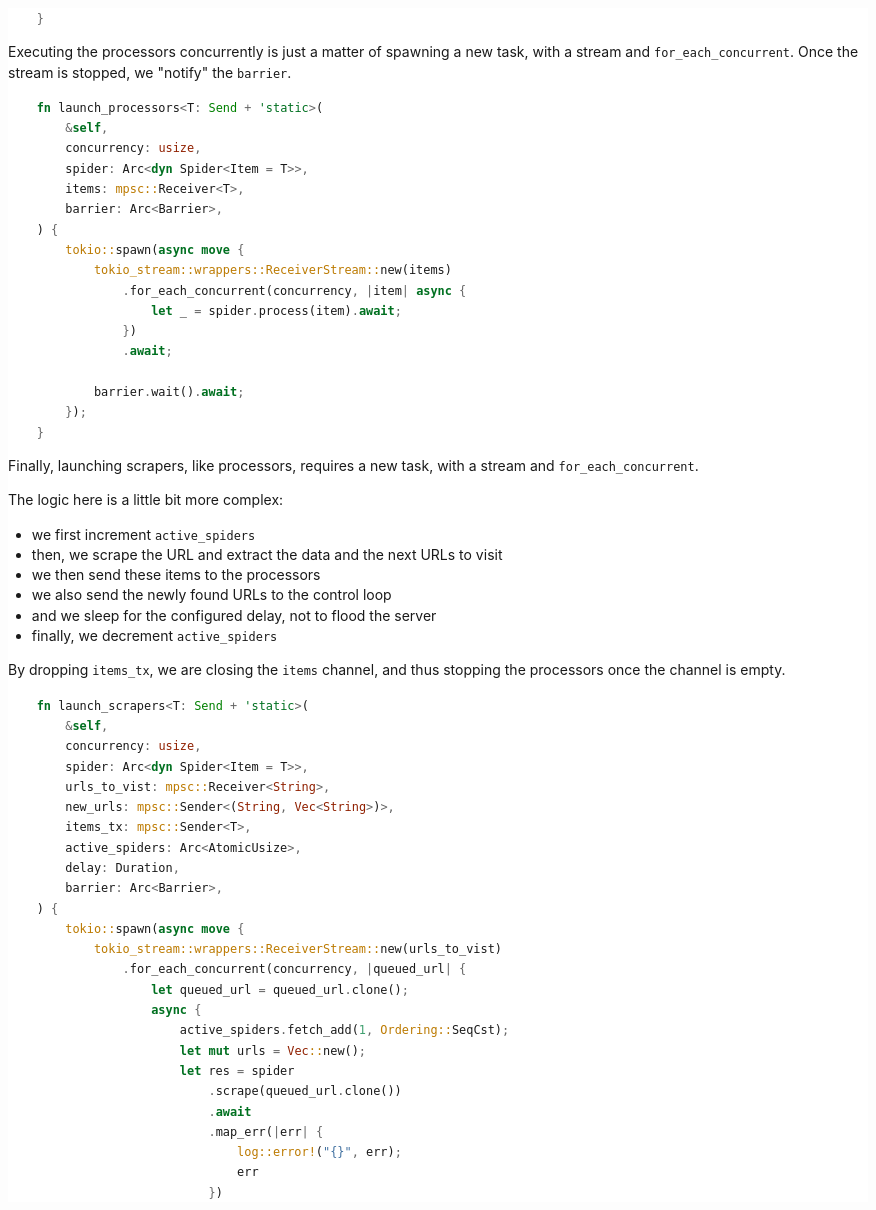 ```rust
    }
```


Executing the processors concurrently is just a matter of spawning a new task, with a stream and `for_each_concurrent`. Once the stream is stopped, we "notify" the `barrier`.
```rust
    fn launch_processors<T: Send + 'static>(
        &self,
        concurrency: usize,
        spider: Arc<dyn Spider<Item = T>>,
        items: mpsc::Receiver<T>,
        barrier: Arc<Barrier>,
    ) {
        tokio::spawn(async move {
            tokio_stream::wrappers::ReceiverStream::new(items)
                .for_each_concurrent(concurrency, |item| async {
                    let _ = spider.process(item).await;
                })
                .await;

            barrier.wait().await;
        });
    }
```

Finally, launching scrapers, like processors, requires a new task, with a stream and `for_each_concurrent`.

The logic here is a little bit more complex:

- we first increment `active_spiders`
- then, we scrape the URL and extract the data and the next URLs to visit
- we then send these items to the processors
- we also send the newly found URLs to the control loop
- and we sleep for the configured delay, not to flood the server
- finally, we decrement `active_spiders`

By dropping `items_tx`, we are closing the `items` channel, and thus stopping the processors once the channel is empty.

```rust
    fn launch_scrapers<T: Send + 'static>(
        &self,
        concurrency: usize,
        spider: Arc<dyn Spider<Item = T>>,
        urls_to_vist: mpsc::Receiver<String>,
        new_urls: mpsc::Sender<(String, Vec<String>)>,
        items_tx: mpsc::Sender<T>,
        active_spiders: Arc<AtomicUsize>,
        delay: Duration,
        barrier: Arc<Barrier>,
    ) {
        tokio::spawn(async move {
            tokio_stream::wrappers::ReceiverStream::new(urls_to_vist)
                .for_each_concurrent(concurrency, |queued_url| {
                    let queued_url = queued_url.clone();
                    async {
                        active_spiders.fetch_add(1, Ordering::SeqCst);
                        let mut urls = Vec::new();
                        let res = spider
                            .scrape(queued_url.clone())
                            .await
                            .map_err(|err| {
                                log::error!("{}", err);
                                err
                            })
```